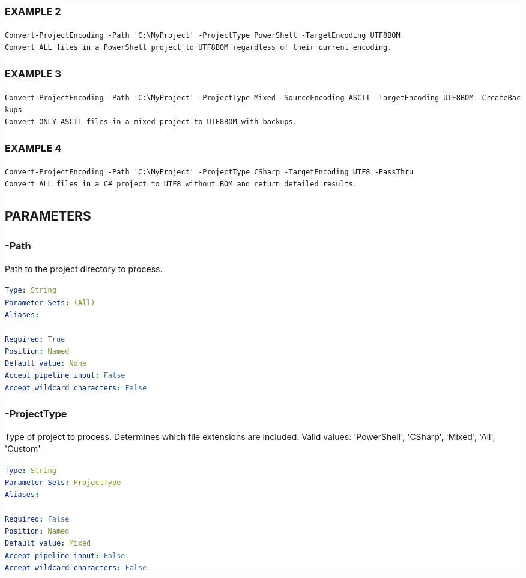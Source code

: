 ### EXAMPLE 2
```
Convert-ProjectEncoding -Path 'C:\MyProject' -ProjectType PowerShell -TargetEncoding UTF8BOM
Convert ALL files in a PowerShell project to UTF8BOM regardless of their current encoding.
```

### EXAMPLE 3
```
Convert-ProjectEncoding -Path 'C:\MyProject' -ProjectType Mixed -SourceEncoding ASCII -TargetEncoding UTF8BOM -CreateBackups
Convert ONLY ASCII files in a mixed project to UTF8BOM with backups.
```

### EXAMPLE 4
```
Convert-ProjectEncoding -Path 'C:\MyProject' -ProjectType CSharp -TargetEncoding UTF8 -PassThru
Convert ALL files in a C# project to UTF8 without BOM and return detailed results.
```

## PARAMETERS

### -Path
Path to the project directory to process.

```yaml
Type: String
Parameter Sets: (All)
Aliases:

Required: True
Position: Named
Default value: None
Accept pipeline input: False
Accept wildcard characters: False
```

### -ProjectType
Type of project to process.
Determines which file extensions are included.
Valid values: 'PowerShell', 'CSharp', 'Mixed', 'All', 'Custom'

```yaml
Type: String
Parameter Sets: ProjectType
Aliases:

Required: False
Position: Named
Default value: Mixed
Accept pipeline input: False
Accept wildcard characters: False
```
